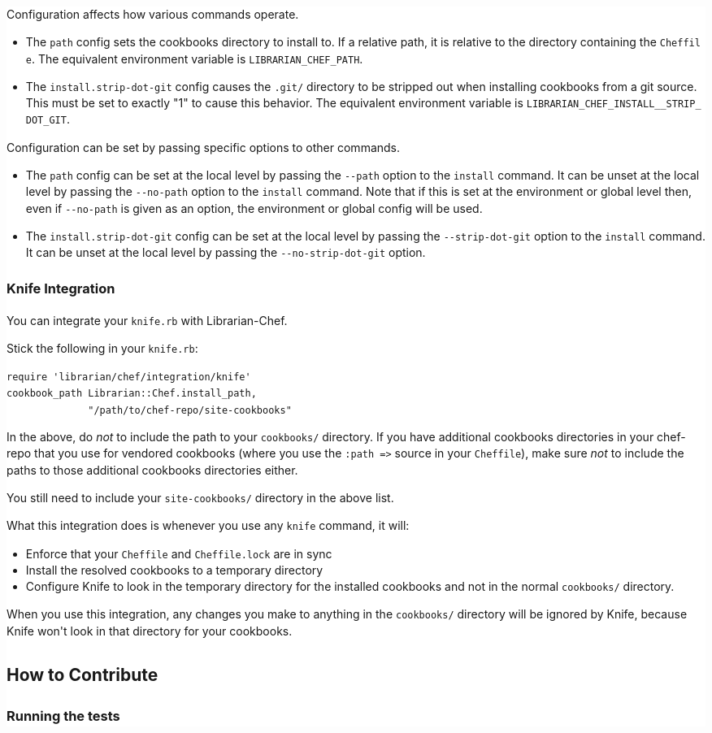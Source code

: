 Configuration affects how various commands operate.

* The `path` config sets the cookbooks directory to install to. If a relative
  path, it is relative to the directory containing the `Cheffile`. The
  equivalent environment variable is `LIBRARIAN_CHEF_PATH`.

* The `install.strip-dot-git` config causes the `.git/` directory to be stripped
  out when installing cookbooks from a git source. This must be set to exactly
  "1" to cause this behavior. The equivalent environment variable is
  `LIBRARIAN_CHEF_INSTALL__STRIP_DOT_GIT`.

Configuration can be set by passing specific options to other commands.

* The `path` config can be set at the local level by passing the `--path` option
  to the `install` command. It can be unset at the local level by passing the
  `--no-path` option to the `install` command. Note that if this is set at the
  environment or global level then, even if `--no-path` is given as an option,
  the environment or global config will be used.

* The `install.strip-dot-git` config can be set at the local level by passing
  the `--strip-dot-git` option to the `install` command. It can be unset at the
  local level by passing the `--no-strip-dot-git` option.

### Knife Integration

You can integrate your `knife.rb` with Librarian-Chef.

Stick the following in your `knife.rb`:

    require 'librarian/chef/integration/knife'
    cookbook_path Librarian::Chef.install_path,
                  "/path/to/chef-repo/site-cookbooks"

In the above, do *not* to include the path to your `cookbooks/` directory. If
you have additional cookbooks directories in your chef-repo that you use for
vendored cookbooks (where you use the `:path =>` source in your `Cheffile`),
make sure *not* to include the paths to those additional cookbooks directories
either.

You still need to include your `site-cookbooks/` directory in the above list.

What this integration does is whenever you use any `knife` command, it will:

* Enforce that your `Cheffile` and `Cheffile.lock` are in sync
* Install the resolved cookbooks to a temporary directory
* Configure Knife to look in the temporary directory for the installed cookbooks
  and not in the normal `cookbooks/` directory.

When you use this integration, any changes you make to anything in the
`cookbooks/` directory will be ignored by Knife, because Knife won't look in
that directory for your cookbooks.

How to Contribute
-----------------

### Running the tests
